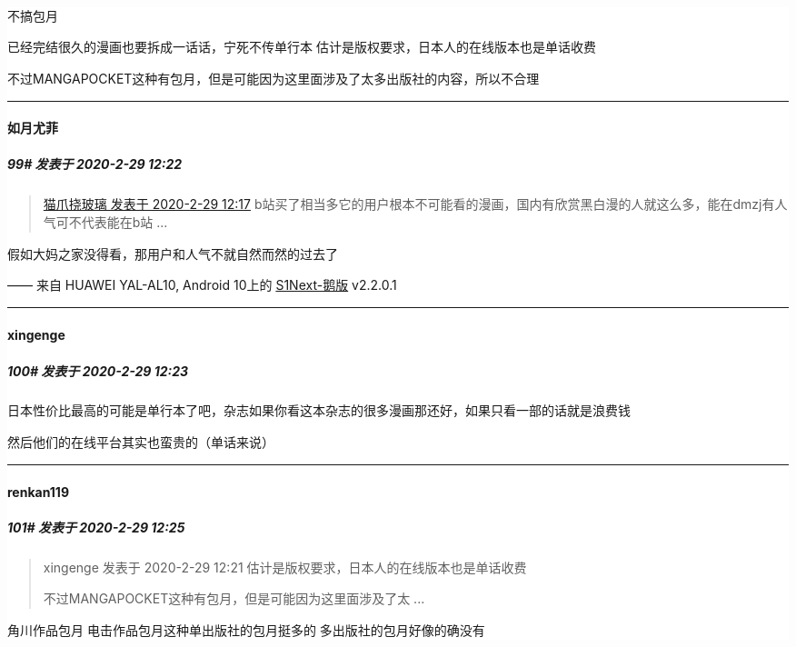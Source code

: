 不搞包月

已经完结很久的漫画也要拆成一话话，宁死不传单行本</blockquote>
估计是版权要求，日本人的在线版本也是单话收费

不过MANGAPOCKET这种有包月，但是可能因为这里面涉及了太多出版社的内容，所以不合理







*****

####  如月尤菲  
##### 99#       发表于 2020-2-29 12:22



<blockquote><a href="httphttps://bbs.saraba1st.com/2b/forum.php?mod=redirect&amp;goto=findpost&amp;pid=46566600&amp;ptid=1916346" target="_blank">猫爪挠玻璃 发表于 2020-2-29 12:17</a>
b站买了相当多它的用户根本不可能看的漫画，国内有欣赏黑白漫的人就这么多，能在dmzj有人气可不代表能在b站 ...</blockquote>
假如大妈之家没得看，那用户和人气不就自然而然的过去了

—— 来自 HUAWEI YAL-AL10, Android 10上的 [S1Next-鹅版](https://github.com/ykrank/S1-Next/releases) v2.2.0.1







*****

####  xingenge  
##### 100#       发表于 2020-2-29 12:23




日本性价比最高的可能是单行本了吧，杂志如果你看这本杂志的很多漫画那还好，如果只看一部的话就是浪费钱

然后他们的在线平台其实也蛮贵的（单话来说）







*****

####  renkan119  
##### 101#       发表于 2020-2-29 12:25



<blockquote>xingenge 发表于 2020-2-29 12:21
估计是版权要求，日本人的在线版本也是单话收费

不过MANGAPOCKET这种有包月，但是可能因为这里面涉及了太 ...</blockquote>
角川作品包月 电击作品包月这种单出版社的包月挺多的 多出版社的包月好像的确没有


